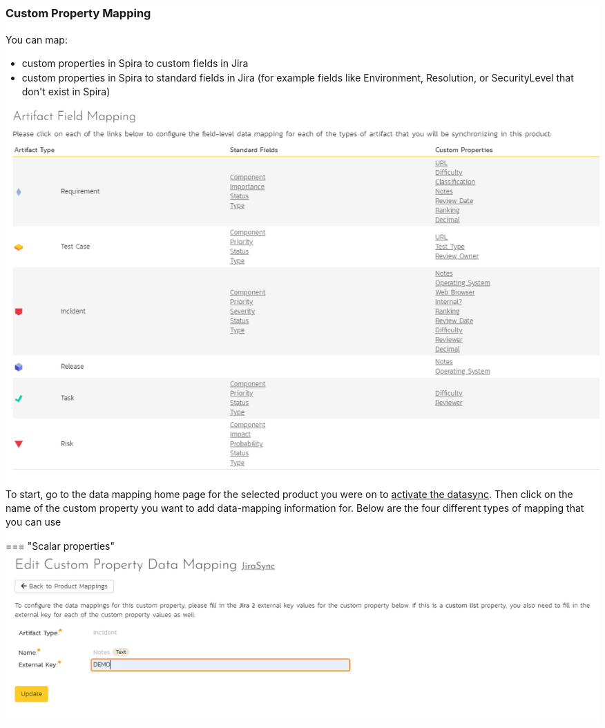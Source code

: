 
### Custom Property Mapping
You can map:

- custom properties in Spira to custom fields in Jira
- custom properties in Spira to standard fields in Jira (for example fields like Environment, Resolution, or SecurityLevel that don't exist in Spira)

![](img/Using_SpiraTeam_with_JIRA_5+_27.png)

To start, go to the data mapping home page for the selected product you were on to [activate the datasync](#activate-the-datasync). Then click on the name of the custom property  you want to add data-mapping information for. Below are the four different types of mapping that you can use

=== "Scalar properties"
    ![](img/Using_SpiraTeam_with_JIRA_5+_43.png)
